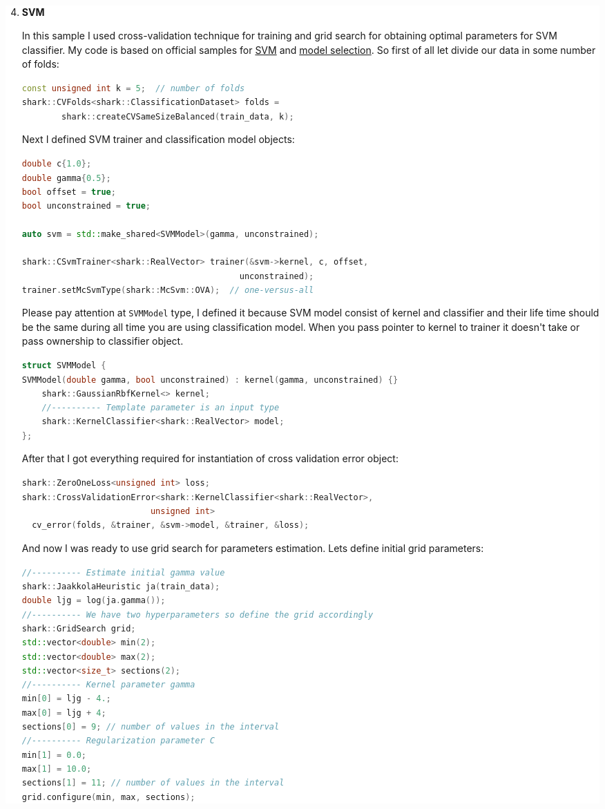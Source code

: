 4. **SVM**
    
    In this sample I used cross-validation technique for training and grid search for obtaining optimal parameters for SVM classifier. My code is based on official samples for [SVM](http://www.shark-ml.org/sphinx_pages/build/html/rest_sources/tutorials/algorithms/svm.html) and [model selection](http://www.shark-ml.org/sphinx_pages/build/html/rest_sources/tutorials/algorithms/svmModelSelection.html). So first of all let divide our data in some number of folds: 
    
    ```cpp
    const unsigned int k = 5;  // number of folds
    shark::CVFolds<shark::ClassificationDataset> folds =
            shark::createCVSameSizeBalanced(train_data, k);
    ```
    
    Next I defined SVM trainer and classification model objects:
    ```cpp
    double c{1.0};
    double gamma{0.5};
    bool offset = true;
    bool unconstrained = true;
    
    auto svm = std::make_shared<SVMModel>(gamma, unconstrained);
    
    shark::CSvmTrainer<shark::RealVector> trainer(&svm->kernel, c, offset,
                                                unconstrained);
    trainer.setMcSvmType(shark::McSvm::OVA);  // one-versus-all
    ```
    Please pay attention at ``SVMModel`` type, I defined it because SVM model consist of kernel and classifier and their life time should be the same during all time you are using classification model. When you pass pointer to kernel to trainer it doesn't take or pass ownership to classifier object.
    ```cpp
    struct SVMModel {
    SVMModel(double gamma, bool unconstrained) : kernel(gamma, unconstrained) {}
        shark::GaussianRbfKernel<> kernel;
        //---------- Template parameter is an input type
        shark::KernelClassifier<shark::RealVector> model;
    };
    ``` 
    After that I got everything required for instantiation of cross validation error object:
    ```cpp
    shark::ZeroOneLoss<unsigned int> loss;
    shark::CrossValidationError<shark::KernelClassifier<shark::RealVector>,
                              unsigned int>
      cv_error(folds, &trainer, &svm->model, &trainer, &loss);
    ```
    And now I was ready to use grid search for parameters estimation. Lets define initial grid parameters:
    ```cpp
    //---------- Estimate initial gamma value
    shark::JaakkolaHeuristic ja(train_data);
    double ljg = log(ja.gamma());
    //---------- We have two hyperparameters so define the grid accordingly
    shark::GridSearch grid;
    std::vector<double> min(2);
    std::vector<double> max(2);
    std::vector<size_t> sections(2);
    //---------- Kernel parameter gamma
    min[0] = ljg - 4.;
    max[0] = ljg + 4;
    sections[0] = 9; // number of values in the interval
    //---------- Regularization parameter C
    min[1] = 0.0;
    max[1] = 10.0;
    sections[1] = 11; // number of values in the interval
    grid.configure(min, max, sections);
    ``` 